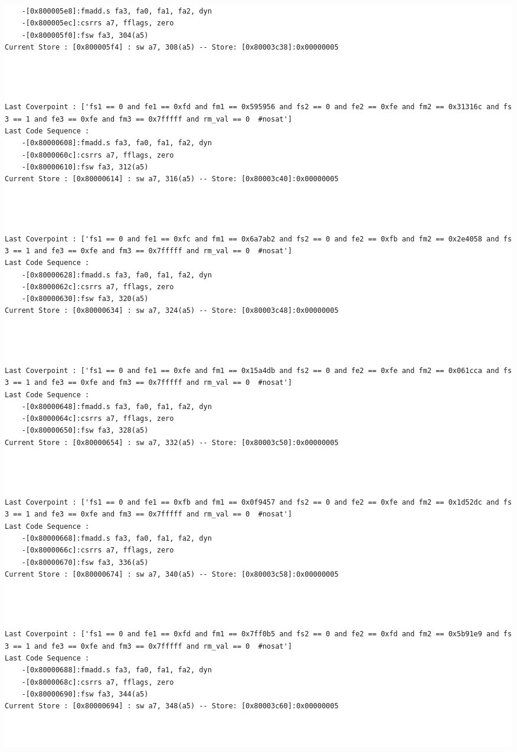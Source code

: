 ```
	-[0x800005e8]:fmadd.s fa3, fa0, fa1, fa2, dyn
	-[0x800005ec]:csrrs a7, fflags, zero
	-[0x800005f0]:fsw fa3, 304(a5)
Current Store : [0x800005f4] : sw a7, 308(a5) -- Store: [0x80003c38]:0x00000005




Last Coverpoint : ['fs1 == 0 and fe1 == 0xfd and fm1 == 0x595956 and fs2 == 0 and fe2 == 0xfe and fm2 == 0x31316c and fs3 == 1 and fe3 == 0xfe and fm3 == 0x7fffff and rm_val == 0  #nosat']
Last Code Sequence : 
	-[0x80000608]:fmadd.s fa3, fa0, fa1, fa2, dyn
	-[0x8000060c]:csrrs a7, fflags, zero
	-[0x80000610]:fsw fa3, 312(a5)
Current Store : [0x80000614] : sw a7, 316(a5) -- Store: [0x80003c40]:0x00000005




Last Coverpoint : ['fs1 == 0 and fe1 == 0xfc and fm1 == 0x6a7ab2 and fs2 == 0 and fe2 == 0xfb and fm2 == 0x2e4058 and fs3 == 1 and fe3 == 0xfe and fm3 == 0x7fffff and rm_val == 0  #nosat']
Last Code Sequence : 
	-[0x80000628]:fmadd.s fa3, fa0, fa1, fa2, dyn
	-[0x8000062c]:csrrs a7, fflags, zero
	-[0x80000630]:fsw fa3, 320(a5)
Current Store : [0x80000634] : sw a7, 324(a5) -- Store: [0x80003c48]:0x00000005




Last Coverpoint : ['fs1 == 0 and fe1 == 0xfe and fm1 == 0x15a4db and fs2 == 0 and fe2 == 0xfe and fm2 == 0x061cca and fs3 == 1 and fe3 == 0xfe and fm3 == 0x7fffff and rm_val == 0  #nosat']
Last Code Sequence : 
	-[0x80000648]:fmadd.s fa3, fa0, fa1, fa2, dyn
	-[0x8000064c]:csrrs a7, fflags, zero
	-[0x80000650]:fsw fa3, 328(a5)
Current Store : [0x80000654] : sw a7, 332(a5) -- Store: [0x80003c50]:0x00000005




Last Coverpoint : ['fs1 == 0 and fe1 == 0xfb and fm1 == 0x0f9457 and fs2 == 0 and fe2 == 0xfe and fm2 == 0x1d52dc and fs3 == 1 and fe3 == 0xfe and fm3 == 0x7fffff and rm_val == 0  #nosat']
Last Code Sequence : 
	-[0x80000668]:fmadd.s fa3, fa0, fa1, fa2, dyn
	-[0x8000066c]:csrrs a7, fflags, zero
	-[0x80000670]:fsw fa3, 336(a5)
Current Store : [0x80000674] : sw a7, 340(a5) -- Store: [0x80003c58]:0x00000005




Last Coverpoint : ['fs1 == 0 and fe1 == 0xfd and fm1 == 0x7ff0b5 and fs2 == 0 and fe2 == 0xfd and fm2 == 0x5b91e9 and fs3 == 1 and fe3 == 0xfe and fm3 == 0x7fffff and rm_val == 0  #nosat']
Last Code Sequence : 
	-[0x80000688]:fmadd.s fa3, fa0, fa1, fa2, dyn
	-[0x8000068c]:csrrs a7, fflags, zero
	-[0x80000690]:fsw fa3, 344(a5)
Current Store : [0x80000694] : sw a7, 348(a5) -- Store: [0x80003c60]:0x00000005




```